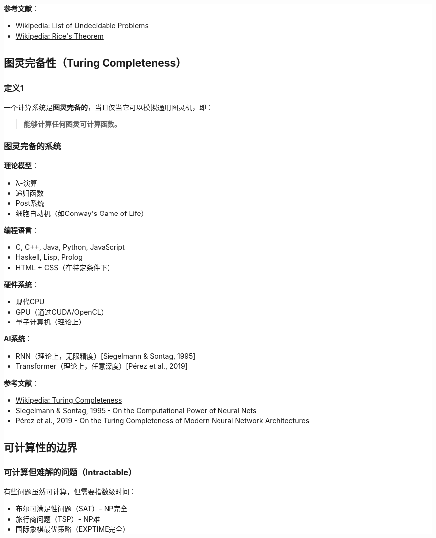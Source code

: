 **参考文献**：

- [Wikipedia: List of Undecidable Problems](https://en.wikipedia.org/wiki/List_of_undecidable_problems)
- [Wikipedia: Rice's Theorem](https://en.wikipedia.org/wiki/Rice%27s_theorem)

## 图灵完备性（Turing Completeness）

### 定义1

一个计算系统是**图灵完备的**，当且仅当它可以模拟通用图灵机，即：

> **能够计算任何图灵可计算函数。**

### 图灵完备的系统

**理论模型**：

- λ-演算
- 递归函数
- Post系统
- 细胞自动机（如Conway's Game of Life）

**编程语言**：

- C, C++, Java, Python, JavaScript
- Haskell, Lisp, Prolog
- HTML + CSS（在特定条件下）

**硬件系统**：

- 现代CPU
- GPU（通过CUDA/OpenCL）
- 量子计算机（理论上）

**AI系统**：

- RNN（理论上，无限精度）[Siegelmann & Sontag, 1995]
- Transformer（理论上，任意深度）[Pérez et al., 2019]

**参考文献**：

- [Wikipedia: Turing Completeness](https://en.wikipedia.org/wiki/Turing_completeness)
- [Siegelmann & Sontag, 1995](https://www.sciencedirect.com/science/article/pii/S0022000085710136) - On the Computational Power of Neural Nets
- [Pérez et al., 2019](https://arxiv.org/abs/1901.03429) - On the Turing Completeness of Modern Neural Network Architectures

## 可计算性的边界

### 可计算但难解的问题（Intractable）

有些问题虽然可计算，但需要指数级时间：

- 布尔可满足性问题（SAT）- NP完全
- 旅行商问题（TSP）- NP难
- 国际象棋最优策略（EXPTIME完全）
